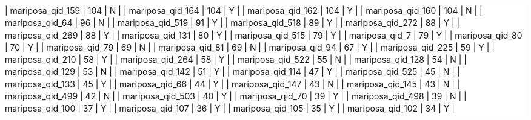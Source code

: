 | mariposa_qid_159 |     104 | N         |
| mariposa_qid_164 |     104 | Y         |
| mariposa_qid_162 |     104 | Y         |
| mariposa_qid_160 |     104 | N         |
| mariposa_qid_64  |      96 | N         |
| mariposa_qid_519 |      91 | Y         |
| mariposa_qid_518 |      89 | Y         |
| mariposa_qid_272 |      88 | Y         |
| mariposa_qid_269 |      88 | Y         |
| mariposa_qid_131 |      80 | Y         |
| mariposa_qid_515 |      79 | Y         |
| mariposa_qid_7   |      79 | Y         |
| mariposa_qid_80  |      70 | Y         |
| mariposa_qid_79  |      69 | N         |
| mariposa_qid_81  |      69 | N         |
| mariposa_qid_94  |      67 | Y         |
| mariposa_qid_225 |      59 | Y         |
| mariposa_qid_210 |      58 | Y         |
| mariposa_qid_264 |      58 | Y         |
| mariposa_qid_522 |      55 | N         |
| mariposa_qid_128 |      54 | N         |
| mariposa_qid_129 |      53 | N         |
| mariposa_qid_142 |      51 | Y         |
| mariposa_qid_114 |      47 | Y         |
| mariposa_qid_525 |      45 | N         |
| mariposa_qid_133 |      45 | Y         |
| mariposa_qid_66  |      44 | Y         |
| mariposa_qid_147 |      43 | N         |
| mariposa_qid_145 |      43 | N         |
| mariposa_qid_499 |      42 | N         |
| mariposa_qid_503 |      40 | Y         |
| mariposa_qid_70  |      39 | Y         |
| mariposa_qid_498 |      39 | N         |
| mariposa_qid_100 |      37 | Y         |
| mariposa_qid_107 |      36 | Y         |
| mariposa_qid_105 |      35 | Y         |
| mariposa_qid_102 |      34 | Y         |